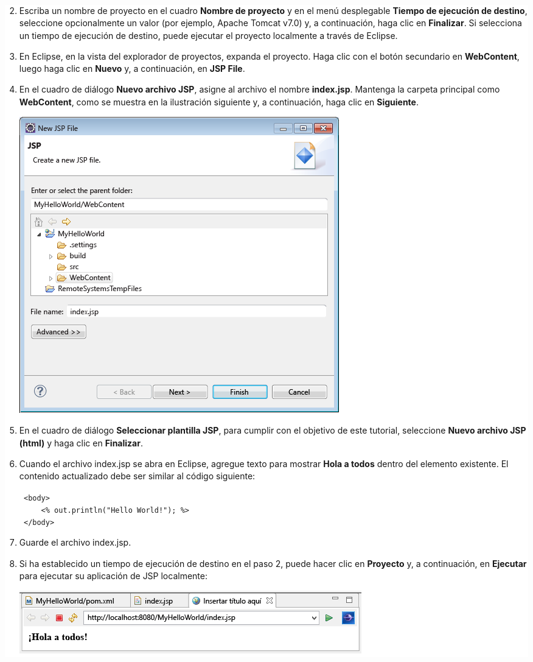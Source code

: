 2. Escriba un nombre de proyecto en el cuadro **Nombre de proyecto** y en el menú desplegable **Tiempo de ejecución de destino**, seleccione opcionalmente un valor (por ejemplo, Apache Tomcat v7.0) y, a continuación, haga clic en **Finalizar**. Si selecciona un tiempo de ejecución de destino, puede ejecutar el proyecto localmente a través de Eclipse.
3. En Eclipse, en la vista del explorador de proyectos, expanda el proyecto. Haga clic con el botón secundario en **WebContent**, luego haga clic en **Nuevo** y, a continuación, en **JSP File**.
4. En el cuadro de diálogo **Nuevo archivo JSP**, asigne al archivo el nombre **index.jsp**. Mantenga la carpeta principal como **WebContent**, como se muestra en la ilustración siguiente y, a continuación, haga clic en **Siguiente**.

	![Creación de un nuevo archivo JSP - Tutorial de aplicación web de Java](./media/documentdb-java-application/image11.png)

5. En el cuadro de diálogo **Seleccionar plantilla JSP**, para cumplir con el objetivo de este tutorial, seleccione **Nuevo archivo JSP (html)** y haga clic en **Finalizar**.

6. Cuando el archivo index.jsp se abra en Eclipse, agregue texto para mostrar **Hola a todos** dentro del elemento <body> existente. El contenido actualizado <body> debe ser similar al código siguiente:
    
	    <body>
	        <% out.println("Hello World!"); %>
	    </body>

8. Guarde el archivo index.jsp.
9. Si ha establecido un tiempo de ejecución de destino en el paso 2, puede hacer clic en **Proyecto** y, a continuación, en **Ejecutar** para ejecutar su aplicación de JSP localmente:

	![Hello World – Tutorial de aplicación de Java](./media/documentdb-java-application/image12.png)
